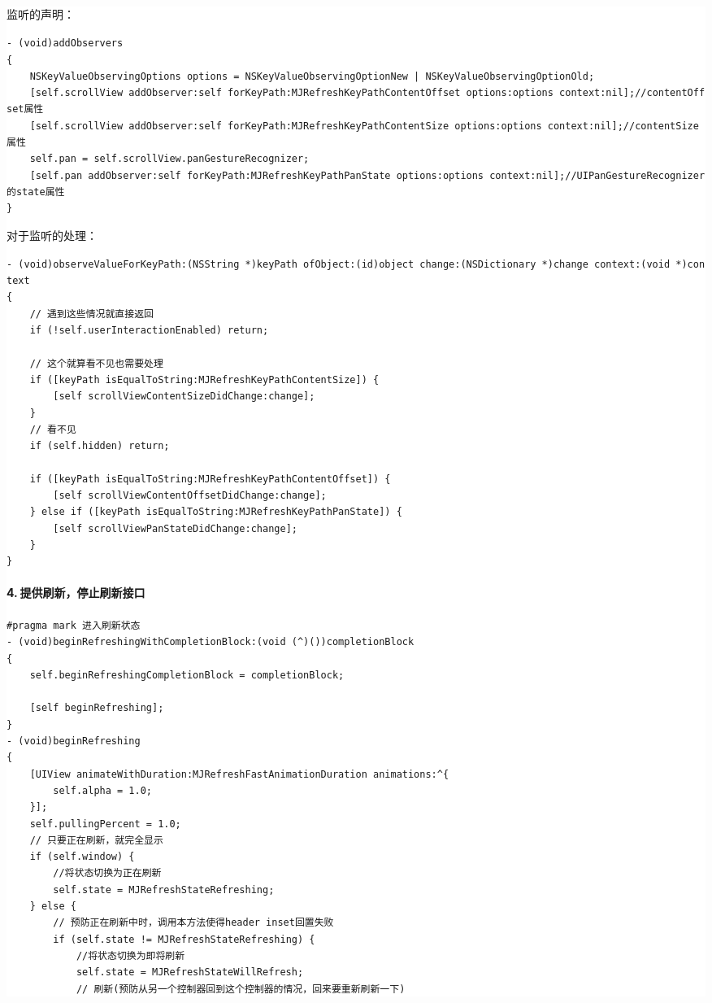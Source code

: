 监听的声明：
```objc
- (void)addObservers
{
    NSKeyValueObservingOptions options = NSKeyValueObservingOptionNew | NSKeyValueObservingOptionOld;
    [self.scrollView addObserver:self forKeyPath:MJRefreshKeyPathContentOffset options:options context:nil];//contentOffset属性
    [self.scrollView addObserver:self forKeyPath:MJRefreshKeyPathContentSize options:options context:nil];//contentSize属性
    self.pan = self.scrollView.panGestureRecognizer;
    [self.pan addObserver:self forKeyPath:MJRefreshKeyPathPanState options:options context:nil];//UIPanGestureRecognizer 的state属性
}
```

对于监听的处理：

```objc
- (void)observeValueForKeyPath:(NSString *)keyPath ofObject:(id)object change:(NSDictionary *)change context:(void *)context
{
    // 遇到这些情况就直接返回
    if (!self.userInteractionEnabled) return;
    
    // 这个就算看不见也需要处理
    if ([keyPath isEqualToString:MJRefreshKeyPathContentSize]) {
        [self scrollViewContentSizeDidChange:change];
    }
    // 看不见
    if (self.hidden) return;
    
    if ([keyPath isEqualToString:MJRefreshKeyPathContentOffset]) {
        [self scrollViewContentOffsetDidChange:change];
    } else if ([keyPath isEqualToString:MJRefreshKeyPathPanState]) {
        [self scrollViewPanStateDidChange:change];
    }
}
```

#### 4. 提供刷新，停止刷新接口

```objc
#pragma mark 进入刷新状态
- (void)beginRefreshingWithCompletionBlock:(void (^)())completionBlock
{
    self.beginRefreshingCompletionBlock = completionBlock;
    
    [self beginRefreshing];
}
- (void)beginRefreshing
{
    [UIView animateWithDuration:MJRefreshFastAnimationDuration animations:^{
        self.alpha = 1.0;
    }];
    self.pullingPercent = 1.0;
    // 只要正在刷新，就完全显示
    if (self.window) {
        //将状态切换为正在刷新
        self.state = MJRefreshStateRefreshing;
    } else {
        // 预防正在刷新中时，调用本方法使得header inset回置失败
        if (self.state != MJRefreshStateRefreshing) {
            //将状态切换为即将刷新
            self.state = MJRefreshStateWillRefresh;
            // 刷新(预防从另一个控制器回到这个控制器的情况，回来要重新刷新一下)
```